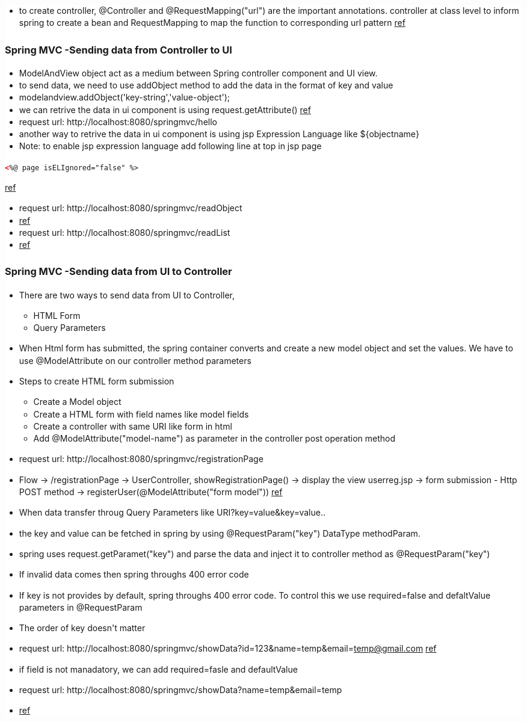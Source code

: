 - to create controller, @Controller and @RequestMapping("url") are the important annotations. controller at class level to inform spring to create a bean and RequestMapping to map the function to corresponding url pattern
[ref](https://github.com/dvinay/Spring-crash-course/commit/b464e6a25de56f9b2863a07b992bcae9cfe717ea)

### Spring MVC -Sending data from Controller to UI ###
- ModelAndView object act as a medium between Spring controller component and UI view.
- to send data, we need to use addObject method to add the data in the format of key and value
- modelandview.addObject('key-string','value-object');
- we can retrive the data in ui component is using request.getAttribute()
[ref](https://github.com/dvinay/Spring-crash-course/commit/1fdbe9f14e51a2100d5d84b286721af843f4bcc2)
- request url:  http://localhost:8080/springmvc/hello
- another way to retrive the data in ui component is using jsp Expression Language like ${objectname}
- Note: to enable jsp expression language add following line at top in jsp page
```XML
<%@ page isELIgnored="false" %>
```
[ref](https://github.com/dvinay/Spring-crash-course/commit/122e9388d1178f44e17bc3581151f4a065c1642f)

- request url: http://localhost:8080/springmvc/readObject
- [ref](https://github.com/dvinay/Spring-crash-course/commit/48a1985e31a1c224a9df19ffeb2c23edcc5d68ca)
- request url: http://localhost:8080/springmvc/readList
- [ref](https://github.com/dvinay/Spring-crash-course/commit/877a8bc314ec430451064bf1567e8856f81a8bf2)

### Spring MVC -Sending data from UI to Controller ###
- There are two ways to send data from UI to Controller,
	- HTML Form
	- Query Parameters
- When Html form has submitted, the spring container converts and create a new model object and set the values. We have to use @ModelAttribute on our controller method parameters
- Steps to create HTML form submission
	- Create a Model object
	- Create a HTML form with field names like model fields
	- Create a controller with same URI like form in html
	- Add @ModelAttribute("model-name") as parameter in the controller post operation method
- request url: http://localhost:8080/springmvc/registrationPage
- Flow -> 
/registrationPage -> UserController, showRegistrationPage() -> display the view userreg.jsp -> form submission - Http POST method -> registerUser(@ModelAttribute("form model"))
[ref](https://github.com/dvinay/Spring-crash-course/commit/d5fc204908b4af6a2f9f2b68c7f8eb049707083a)

- When data transfer throug Query Parameters like URI?key=value&key=value..
- the key and value can be fetched in spring by using @RequestParam("key") DataType methodParam.
- spring uses request.getParamet("key") and parse the data and inject it to controller method as @RequestParam("key")
- If invalid data comes then spring throughs 400 error code
- If key is not provides by default, spring throughs 400 error code. To control this we use required=false and defaltValue parameters in @RequestParam
- The order of key doesn't matter
- request url: http://localhost:8080/springmvc/showData?id=123&name=temp&email=temp@gmail.com
[ref](https://github.com/dvinay/Spring-crash-course/commit/f61b929887b876d7684f1b364948de7978319085)
- if field is not manadatory, we can add required=fasle and defaultValue
- request url: http://localhost:8080/springmvc/showData?name=temp&email=temp
- [ref](https://github.com/dvinay/Spring-crash-course/commit/352ad25dd9b242a147c50af9ae0ec262cd384af7)
